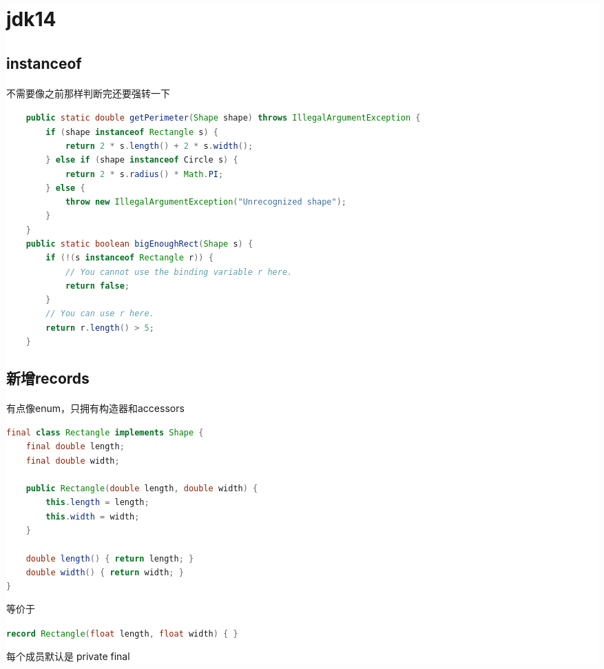 # jdk14

## instanceof

不需要像之前那样判断完还要强转一下

```JAVA
    public static double getPerimeter(Shape shape) throws IllegalArgumentException {
        if (shape instanceof Rectangle s) {
            return 2 * s.length() + 2 * s.width();
        } else if (shape instanceof Circle s) {
            return 2 * s.radius() * Math.PI;
        } else {
            throw new IllegalArgumentException("Unrecognized shape");
        }
    }
    public static boolean bigEnoughRect(Shape s) {
        if (!(s instanceof Rectangle r)) {
            // You cannot use the binding variable r here.
            return false;
        }
        // You can use r here.
        return r.length() > 5;
    }
```

## 新增records

有点像enum，只拥有构造器和accessors

```JAVA
final class Rectangle implements Shape {
    final double length;
    final double width;
    
    public Rectangle(double length, double width) {
        this.length = length;
        this.width = width;
    }
    
    double length() { return length; }
    double width() { return width; }
}
```

等价于

```JAVA
record Rectangle(float length, float width) { }
```

每个成员默认是 private final
